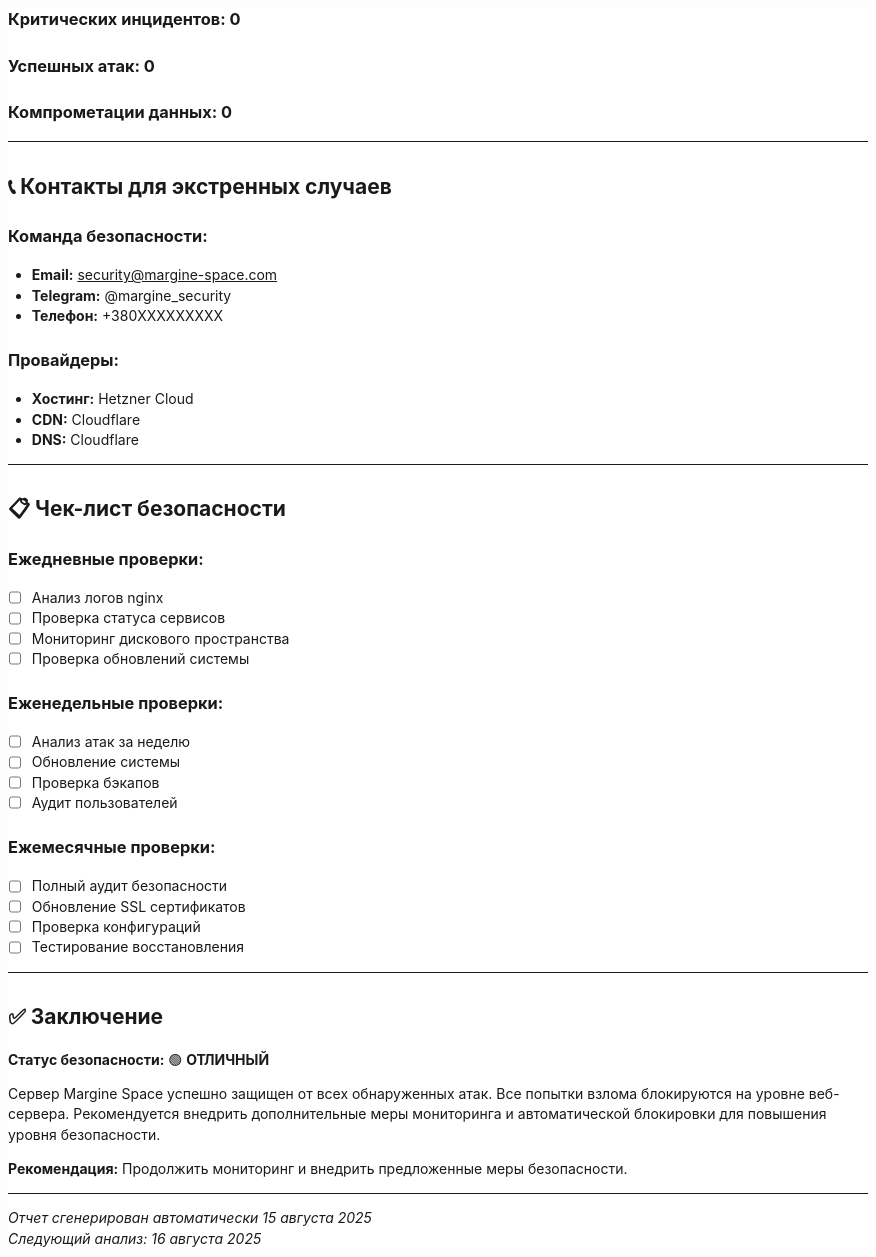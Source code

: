 ### Критических инцидентов: **0**
### Успешных атак: **0**
### Компрометации данных: **0**

---

## 📞 Контакты для экстренных случаев

### Команда безопасности:
- **Email:** security@margine-space.com
- **Telegram:** @margine_security
- **Телефон:** +380XXXXXXXXX

### Провайдеры:
- **Хостинг:** Hetzner Cloud
- **CDN:** Cloudflare
- **DNS:** Cloudflare

---

## 📋 Чек-лист безопасности

### Ежедневные проверки:
- [ ] Анализ логов nginx
- [ ] Проверка статуса сервисов
- [ ] Мониторинг дискового пространства
- [ ] Проверка обновлений системы

### Еженедельные проверки:
- [ ] Анализ атак за неделю
- [ ] Обновление системы
- [ ] Проверка бэкапов
- [ ] Аудит пользователей

### Ежемесячные проверки:
- [ ] Полный аудит безопасности
- [ ] Обновление SSL сертификатов
- [ ] Проверка конфигураций
- [ ] Тестирование восстановления

---

## ✅ Заключение

**Статус безопасности:** 🟢 **ОТЛИЧНЫЙ**

Сервер Margine Space успешно защищен от всех обнаруженных атак. Все попытки взлома блокируются на уровне веб-сервера. Рекомендуется внедрить дополнительные меры мониторинга и автоматической блокировки для повышения уровня безопасности.

**Рекомендация:** Продолжить мониторинг и внедрить предложенные меры безопасности.

---

*Отчет сгенерирован автоматически 15 августа 2025*  
*Следующий анализ: 16 августа 2025*
